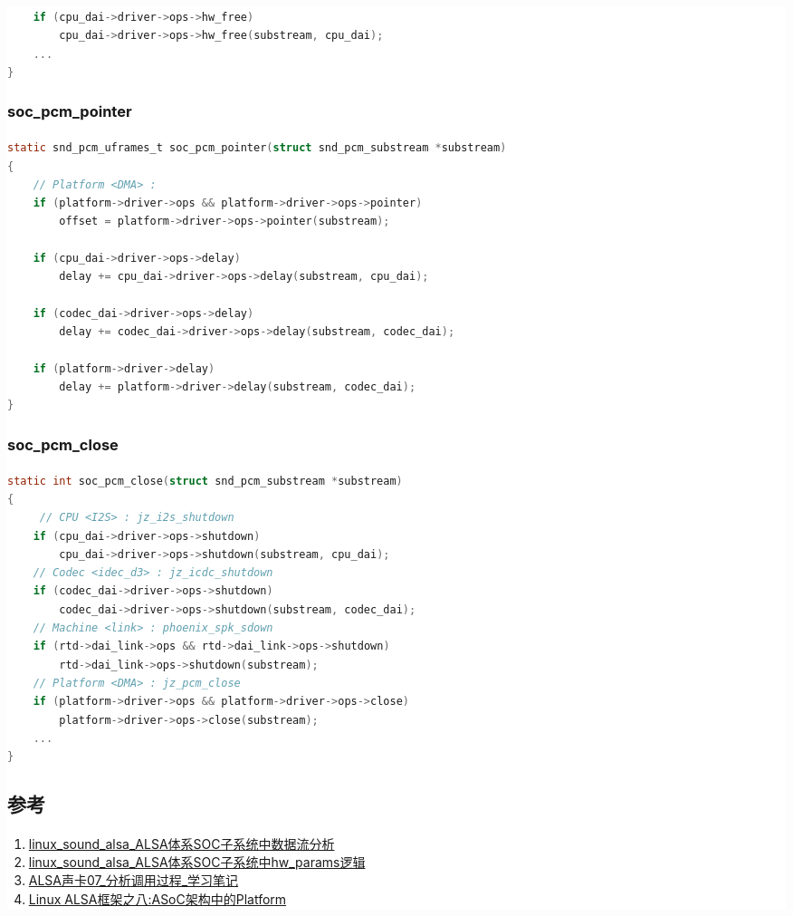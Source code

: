 ``` C
	if (cpu_dai->driver->ops->hw_free)
		cpu_dai->driver->ops->hw_free(substream, cpu_dai);
    ...
}
```

### soc_pcm_pointer

``` C
static snd_pcm_uframes_t soc_pcm_pointer(struct snd_pcm_substream *substream)
{
    // Platform <DMA> :
    if (platform->driver->ops && platform->driver->ops->pointer)
        offset = platform->driver->ops->pointer(substream);

    if (cpu_dai->driver->ops->delay)
        delay += cpu_dai->driver->ops->delay(substream, cpu_dai);

    if (codec_dai->driver->ops->delay)
        delay += codec_dai->driver->ops->delay(substream, codec_dai);

    if (platform->driver->delay)
        delay += platform->driver->delay(substream, codec_dai);
}

```

### soc_pcm_close

``` C
static int soc_pcm_close(struct snd_pcm_substream *substream)
{
	 // CPU <I2S> : jz_i2s_shutdown
	if (cpu_dai->driver->ops->shutdown)
		cpu_dai->driver->ops->shutdown(substream, cpu_dai);
	// Codec <idec_d3> : jz_icdc_shutdown
	if (codec_dai->driver->ops->shutdown)
		codec_dai->driver->ops->shutdown(substream, codec_dai);
	// Machine <link> : phoenix_spk_sdown
	if (rtd->dai_link->ops && rtd->dai_link->ops->shutdown)
		rtd->dai_link->ops->shutdown(substream);
	// Platform <DMA> :	jz_pcm_close
	if (platform->driver->ops && platform->driver->ops->close)
		platform->driver->ops->close(substream);
	...
}
```
## 参考

1. [linux_sound_alsa_ALSA体系SOC子系统中数据流分析 ](http://blog.chinaunix.net/uid-20776117-id-3085423.html)
2. [linux_sound_alsa_ALSA体系SOC子系统中hw_params逻辑 ](http://blog.chinaunix.net/uid-20776117-id-3085420.html)
3. [ ALSA声卡07_分析调用过程_学习笔记](http://blog.csdn.net/qingkongyeyue/article/details/54617950)
4. [Linux ALSA框架之八:ASoC架构中的Platform](http://www.cnblogs.com/jason-lu/articles/3124217.html)
